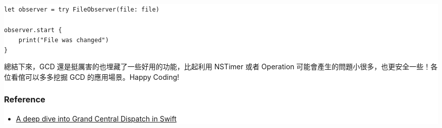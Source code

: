 ```
let observer = try FileObserver(file: file)

observer.start {
	print("File was changed")
}
```

總結下來，GCD 還是挺厲害的也埋藏了一些好用的功能，比起利用 NSTimer 或者 Operation 可能會產生的問題小很多，也更安全一些！各位看倌可以多多挖掘 GCD 的應用場景。Happy Coding!

### Reference
* [A deep dive into Grand Central Dispatch in Swift](https://www.swiftbysundell.com/posts/a-deep-dive-into-grand-central-dispatch-in-swift)